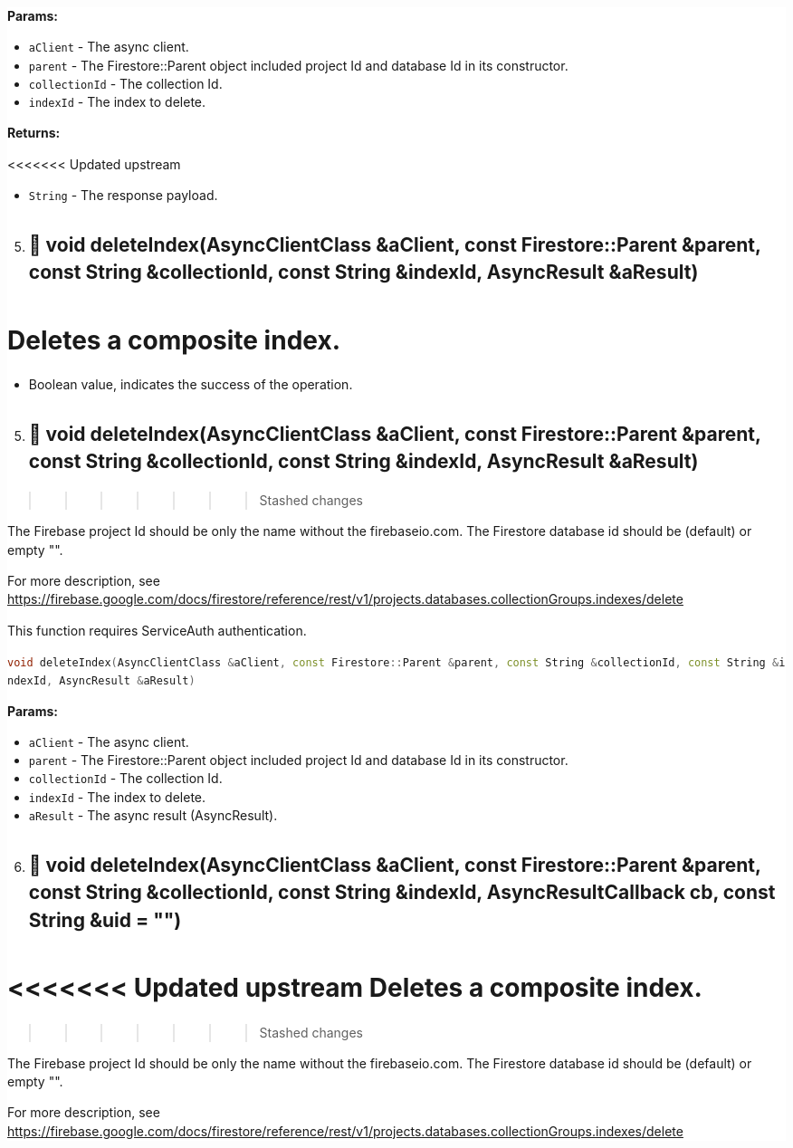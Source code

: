 **Params:**

- `aClient` - The async client.
- `parent` - The Firestore::Parent object included project Id and database Id in its constructor.
- `collectionId` - The collection Id.
- `indexId` - The index to delete.

**Returns:**

<<<<<<< Updated upstream
- `String` - The response payload.

5. ## 🔹 void deleteIndex(AsyncClientClass &aClient, const Firestore::Parent &parent, const String &collectionId, const String &indexId, AsyncResult &aResult)

Deletes a composite index.
=======
- Boolean value, indicates the success of the operation.

5. ## 🔹 void deleteIndex(AsyncClientClass &aClient, const Firestore::Parent &parent, const String &collectionId, const String &indexId, AsyncResult &aResult)

>>>>>>> Stashed changes

The Firebase project Id should be only the name without the firebaseio.com.
The Firestore database id should be (default) or empty "".

For more description, see https://firebase.google.com/docs/firestore/reference/rest/v1/projects.databases.collectionGroups.indexes/delete

This function requires ServiceAuth authentication.


```cpp
void deleteIndex(AsyncClientClass &aClient, const Firestore::Parent &parent, const String &collectionId, const String &indexId, AsyncResult &aResult)
```

**Params:**

- `aClient` - The async client.
- `parent` - The Firestore::Parent object included project Id and database Id in its constructor.
- `collectionId` - The collection Id.
- `indexId` - The index to delete.
- `aResult` - The async result (AsyncResult).


6. ## 🔹 void deleteIndex(AsyncClientClass &aClient, const Firestore::Parent &parent, const String &collectionId, const String &indexId, AsyncResultCallback cb, const String &uid = "")

<<<<<<< Updated upstream
Deletes a composite index.
=======
>>>>>>> Stashed changes

The Firebase project Id should be only the name without the firebaseio.com.
The Firestore database id should be (default) or empty "".

For more description, see https://firebase.google.com/docs/firestore/reference/rest/v1/projects.databases.collectionGroups.indexes/delete
